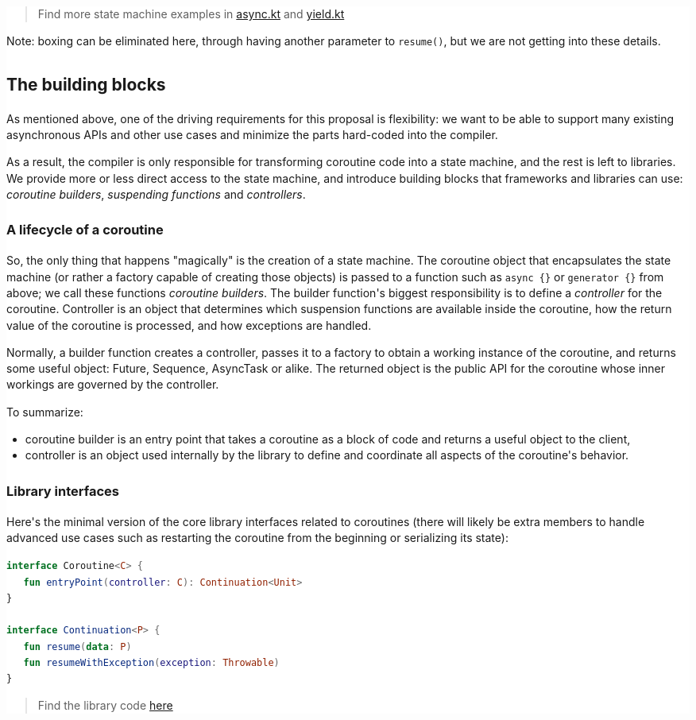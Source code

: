 > Find more state machine examples in [async.kt](examples/async.kt#L60) and [yield.kt](examples/yield.kt#L58)  

Note: boxing can be eliminated here, through having another parameter to `resume()`, but we are not getting into these details.

## The building blocks

As mentioned above, one of the driving requirements for this proposal is flexibility: we want to be able to support many existing asynchronous APIs and other use cases and minimize the parts hard-coded into the compiler.
  
As a result, the compiler is only responsible for transforming coroutine code into a state machine, and the rest is left to libraries. We provide more or less direct access to the state machine, and introduce building blocks that frameworks and libraries can use: _coroutine builders_, _suspending functions_ and _controllers_.

### A lifecycle of a coroutine

So, the only thing that happens "magically" is the creation of a state machine. The coroutine object that encapsulates the state machine (or rather a factory capable of creating those objects) is passed to a function such as `async {}` or `generator {}` from above; we call these functions _coroutine builders_. The builder function's biggest responsibility is to define a _controller_ for the coroutine. Controller is an object that determines which suspension functions are available inside the coroutine, how the return value of the coroutine is processed, and how exceptions are handled. 

Normally, a builder function creates a controller, passes it to a factory to obtain a working instance of the coroutine, and returns some useful object: Future, Sequence, AsyncTask or alike. The returned object is the public API for the coroutine whose inner workings are governed by the controller.
    
To summarize:
- coroutine builder is an entry point that takes a coroutine as a block of code and returns a useful object to the client,
- controller is an object used internally by the library to define and coordinate all aspects of the coroutine's behavior.
        
### Library interfaces

Here's the minimal version of the core library interfaces related to coroutines (there will likely be extra members to handle advanced use cases such as restarting the coroutine from the beginning or serializing its state):

``` kotlin
interface Coroutine<C> {
   fun entryPoint(controller: C): Continuation<Unit>
}

interface Continuation<P> {
   fun resume(data: P)
   fun resumeWithException(exception: Throwable)
}
```

> Find the library code [here](examples/coroutines.kt)
